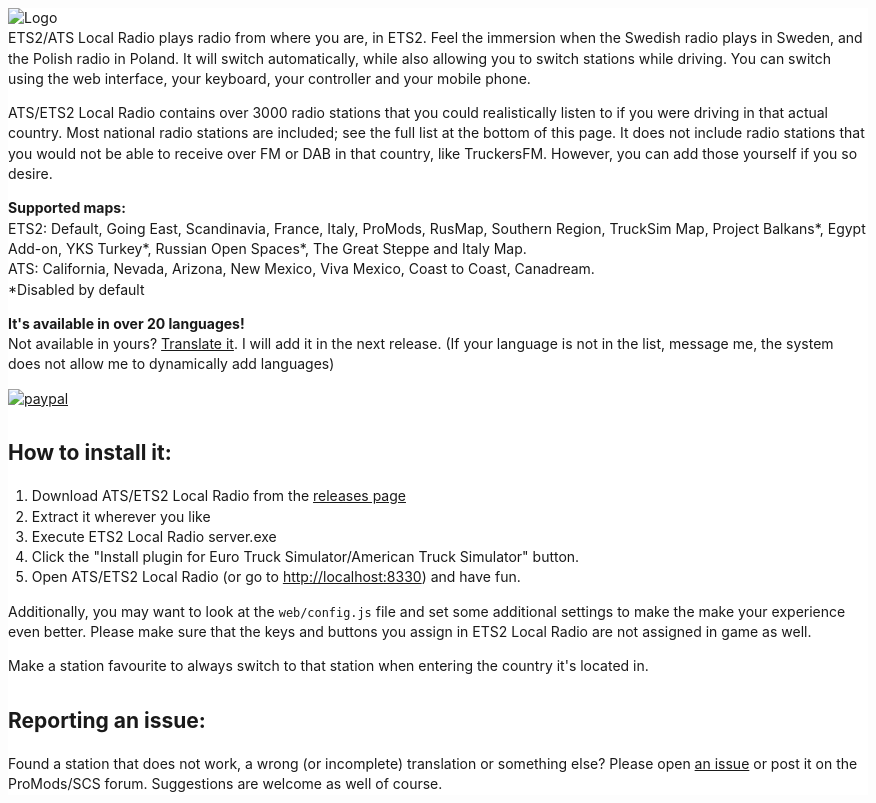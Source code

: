 ![Logo](https://i.imgur.com/1CToXfs.png)  
ETS2/ATS Local Radio plays radio from where you are, in ETS2. Feel the immersion when the Swedish radio plays in Sweden,
and the Polish radio in Poland. It will switch automatically, while also allowing you to switch stations while driving.
You can switch using the web interface, your keyboard, your controller and your mobile phone.

ATS/ETS2 Local Radio contains over 3000 radio stations that you could realistically listen to if you were driving in that actual country.
Most national radio stations are included; see the full list at the bottom of this page. 
It does not include radio stations that you would not be able to receive over FM or DAB in that country, like TruckersFM.
However, you can add those yourself if you so desire.

**Supported maps:**  
ETS2: Default, Going East, Scandinavia, France, Italy, ProMods, RusMap, Southern Region, TruckSim Map, Project Balkans*, Egypt Add-on, YKS Turkey*, Russian Open Spaces*, The Great Steppe and Italy Map.  
ATS: California, Nevada, Arizona, New Mexico, Viva Mexico, Coast to Coast, Canadream.  
\*Disabled by default  

**It's available in over 20 languages!**  
Not available in yours? [Translate it](https://koenvh.nl/translate). I will add it in the next release.
(If your language is not in the list, message me, the system does not allow me to dynamically add languages)

[![paypal](https://www.paypalobjects.com/en_US/i/btn/btn_donateCC_LG.gif)](https://www.paypal.com/cgi-bin/webscr?cmd=_s-xclick&hosted_button_id=KAX2AA9B85BAE)

## How to install it:

1. Download ATS/ETS2 Local Radio from the [releases page](https://github.com/Koenvh1/ets2-local-radio/releases)
2. Extract it wherever you like
3. Execute ETS2 Local Radio server.exe
4. Click the "Install plugin for Euro Truck Simulator/American Truck Simulator" button.
5. Open ATS/ETS2 Local Radio (or go to [http://localhost:8330](http://localhost:8330)) and have fun.

Additionally, you may want to look at the `web/config.js` file and set some additional settings to make the make your experience even better.
Please make sure that the keys and buttons you assign in ETS2 Local Radio are not assigned in game as well.

Make a station favourite to always switch to that station when entering the country it's located in.

## Reporting an issue:
Found a station that does not work, a wrong (or incomplete) translation or something else? 
Please open [an issue](https://github.com/Koenvh1/ets2-local-radio/issues) or post it on the ProMods/SCS forum.
Suggestions are welcome as well of course. 
